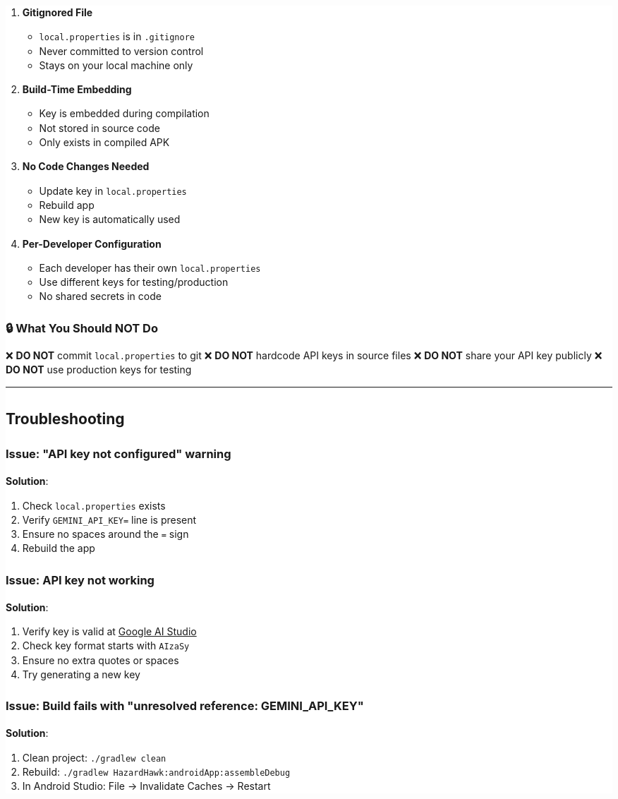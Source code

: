 1. **Gitignored File**
   - `local.properties` is in `.gitignore`
   - Never committed to version control
   - Stays on your local machine only

2. **Build-Time Embedding**
   - Key is embedded during compilation
   - Not stored in source code
   - Only exists in compiled APK

3. **No Code Changes Needed**
   - Update key in `local.properties`
   - Rebuild app
   - New key is automatically used

4. **Per-Developer Configuration**
   - Each developer has their own `local.properties`
   - Use different keys for testing/production
   - No shared secrets in code

### 🔒 What You Should NOT Do

❌ **DO NOT** commit `local.properties` to git
❌ **DO NOT** hardcode API keys in source files
❌ **DO NOT** share your API key publicly
❌ **DO NOT** use production keys for testing

---

## Troubleshooting

### Issue: "API key not configured" warning

**Solution**:
1. Check `local.properties` exists
2. Verify `GEMINI_API_KEY=` line is present
3. Ensure no spaces around the `=` sign
4. Rebuild the app

### Issue: API key not working

**Solution**:
1. Verify key is valid at [Google AI Studio](https://aistudio.google.com/app/apikey)
2. Check key format starts with `AIzaSy`
3. Ensure no extra quotes or spaces
4. Try generating a new key

### Issue: Build fails with "unresolved reference: GEMINI_API_KEY"

**Solution**:
1. Clean project: `./gradlew clean`
2. Rebuild: `./gradlew HazardHawk:androidApp:assembleDebug`
3. In Android Studio: File → Invalidate Caches → Restart
